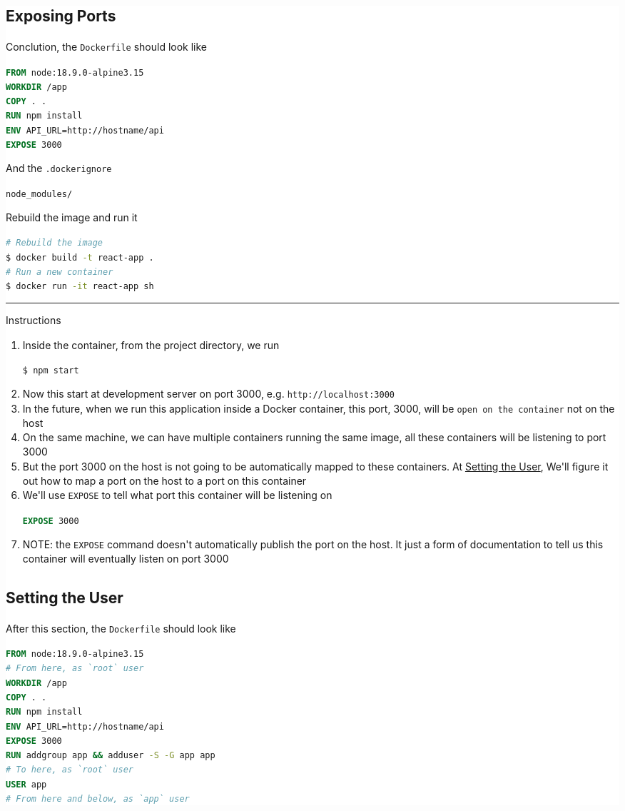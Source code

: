 ## Exposing Ports

Conclution, the `Dockerfile` should look like

```dockerfile
FROM node:18.9.0-alpine3.15
WORKDIR /app
COPY . .
RUN npm install
ENV API_URL=http://hostname/api
EXPOSE 3000
```

And the `.dockerignore`

```.dockerignore
node_modules/
```

Rebuild the image and run it

```bash
# Rebuild the image
$ docker build -t react-app .
# Run a new container
$ docker run -it react-app sh
```

---

Instructions

1. Inside the container, from the project directory, we run
   ```bash
   $ npm start
   ```
1. Now this start at development server on port 3000, e.g. `http://localhost:3000`
1. In the future, when we run this application inside a Docker container, this port, 3000, will be `open on the container` not on the host
1. On the same machine, we can have multiple containers running the same image, all these containers will be listening to port 3000
1. But the port 3000 on the host is not going to be automatically mapped to these containers. At [Setting the User](), We'll figure it out how to map a port on the host to a port on this container
1. We'll use `EXPOSE` to tell what port this container will be listening on
   ```dockerfile
   EXPOSE 3000
   ```
1. NOTE: the `EXPOSE` command doesn't automatically publish the port on the host. It just a form of documentation to tell us this container will eventually listen on port 3000

## Setting the User

After this section, the `Dockerfile` should look like

```dockerfile
FROM node:18.9.0-alpine3.15
# From here, as `root` user
WORKDIR /app
COPY . .
RUN npm install
ENV API_URL=http://hostname/api
EXPOSE 3000
RUN addgroup app && adduser -S -G app app
# To here, as `root` user
USER app
# From here and below, as `app` user
```

